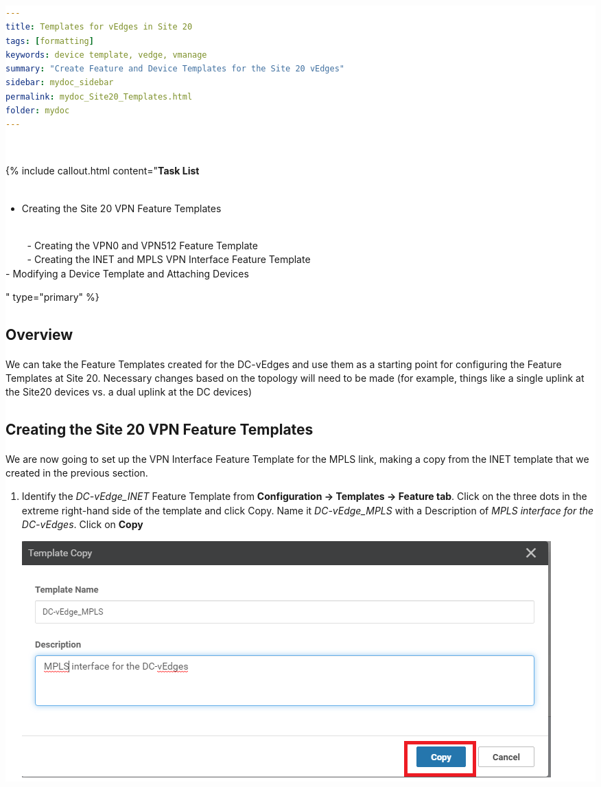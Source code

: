 ```yaml
---
title: Templates for vEdges in Site 20
tags: [formatting]
keywords: device template, vedge, vmanage
summary: "Create Feature and Device Templates for the Site 20 vEdges"
sidebar: mydoc_sidebar
permalink: mydoc_Site20_Templates.html
folder: mydoc
---
```


<br/>

{% include callout.html content="**Task List**
<br/><br/>

- Creating the Site 20 VPN Feature Templates
<br/>
&nbsp;&nbsp;&nbsp;&nbsp;&nbsp;&nbsp;&nbsp;&nbsp;- Creating the VPN0 and VPN512 Feature Template
    <br/>
&nbsp;&nbsp;&nbsp;&nbsp;&nbsp;&nbsp;&nbsp;&nbsp;- Creating the INET and MPLS VPN Interface Feature Template
    <br/>
- Modifying a Device Template and Attaching Devices

<br/>

" type="primary" %}

##  Overview

We can take the Feature Templates created for the DC-vEdges and use them as a starting point for configuring the Feature Templates at Site 20. Necessary changes based on the topology will need to be made (for example, things like a single uplink at the Site20 devices vs. a dual uplink at the DC devices)

## Creating the Site 20 VPN Feature Templates

We are now going to set up the VPN Interface Feature Template for the MPLS link, making a copy from the INET template that we created in the previous section.

1. Identify the *DC-vEdge_INET* Feature Template from **Configuration -> Templates -> Feature tab**. Click on the three dots in the extreme right-hand side of the template and click Copy. Name it *DC-vEdge_MPLS* with a Description of *MPLS interface for the DC-vEdges*. Click on **Copy**

    ![](/images/DC-vEdge_Templates/28_mpls_namedesccopy.PNG)
